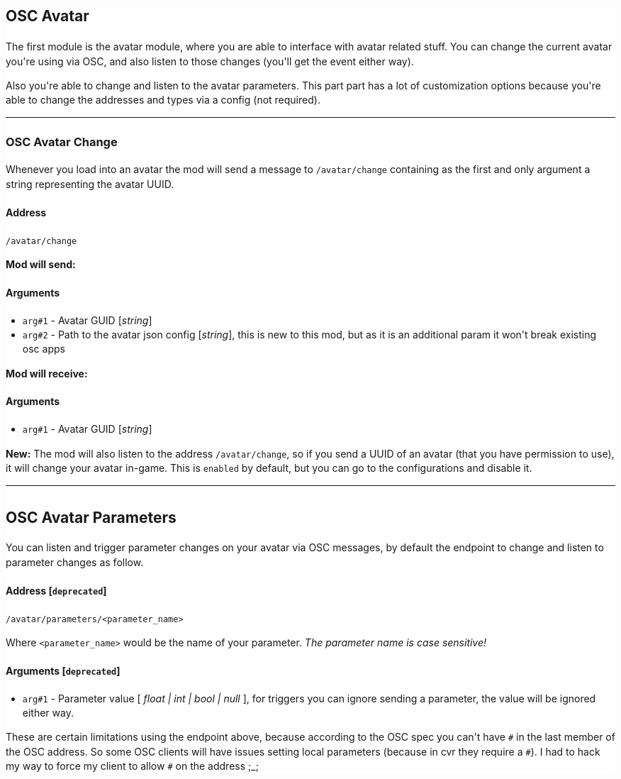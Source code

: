 ## OSC Avatar

The first module is the avatar module, where you are able to interface with avatar related stuff. You can
change the current avatar you're using via OSC, and also listen to those changes (you'll get the event either way).

Also you're able to change and listen to the avatar parameters. This part part has a lot of customization options
because you're able to change the addresses and types via a config (not required).

---

### OSC Avatar Change
Whenever you load into an avatar the mod will send a message to `/avatar/change` containing as the first and only
argument a string representing the avatar UUID.

#### Address
```/avatar/change```

**Mod will send:**
#### Arguments
- `arg#1` - Avatar GUID [*string*]
- `arg#2` - Path to the avatar json config [*string*], this is new to this mod, but as it is an additional param it 
won't break existing osc apps

**Mod will receive:**
#### Arguments
- `arg#1` - Avatar GUID [*string*]

**New:** The mod will also listen to the address `/avatar/change`, so if you send a UUID of an avatar (that you have 
permission to use), it will change your avatar in-game. This is `enabled` by default, but you can go to the 
configurations and disable it.

---

## OSC Avatar Parameters
You can listen and trigger parameter changes on your avatar via OSC messages, by default the endpoint to change and 
listen to parameter changes as follow.

#### Address [`deprecated`]
```/avatar/parameters/<parameter_name>```

Where `<parameter_name>` would be the name of your parameter. *The parameter name is case sensitive!*

#### Arguments [`deprecated`]
- `arg#1` - Parameter value [ *float *|* int *|* bool | null* ], for triggers you can ignore sending a parameter, the
value will be ignored either way.


These are certain limitations using the endpoint above, because according to the OSC spec you can't have `#` in the
last member of the OSC address. So some OSC clients will have issues setting local parameters (because in cvr they
require a `#`). I had to hack my way to force my client to allow `#` on the address ;_;

```